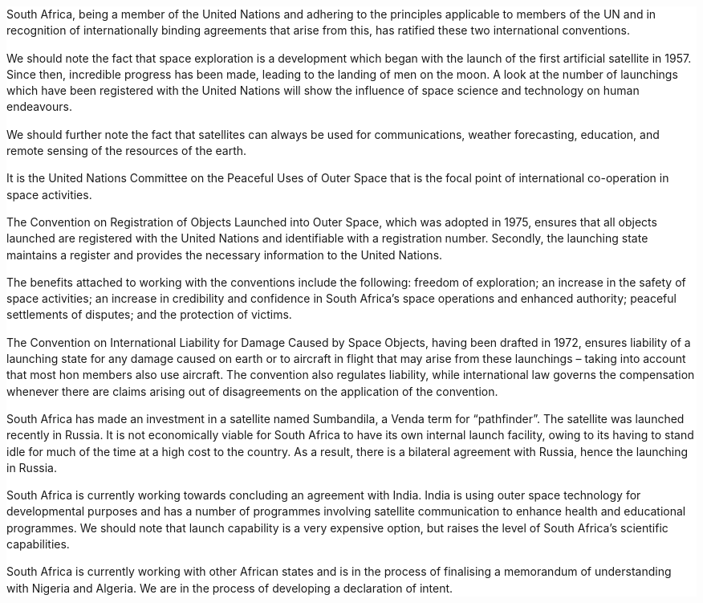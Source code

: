 South Africa, being a member of the United Nations and adhering to the
principles applicable to members of the UN and in recognition of
internationally binding agreements that arise from this, has ratified these
two international conventions.

We should note the fact that space exploration is a development which began
with the launch of the first artificial satellite in 1957. Since then,
incredible progress has been made, leading to the landing of men on the
moon. A look at the number of launchings which have been registered with
the United Nations will show the influence of space science and technology
on human endeavours.

We should further note the fact that satellites can always be used for
communications, weather forecasting, education, and remote sensing of the
resources of the earth.

It is the United Nations Committee on the Peaceful Uses of Outer Space that
is the focal point of international co-operation in space activities.

The Convention on Registration of Objects Launched into Outer Space, which
was adopted in 1975, ensures that all objects launched are registered with
the United Nations and identifiable with a registration number. Secondly,
the launching state maintains a register and provides the necessary
information to the United Nations.

The benefits attached to working with the conventions include the
following: freedom of exploration; an increase in the safety of space
activities; an increase in credibility and confidence in South Africa’s
space operations and enhanced authority; peaceful settlements of disputes;
and the protection of victims.

The Convention on International Liability for Damage Caused by Space
Objects, having been drafted in 1972, ensures liability of a launching
state for any damage caused on earth or to aircraft in flight that may
arise from these launchings – taking into account that most hon members
also use aircraft. The convention also regulates liability, while
international law governs the compensation whenever there are claims
arising out of disagreements on the application of the convention.

South Africa has made an investment in a satellite named Sumbandila, a
Venda term for “pathfinder”. The satellite was launched recently in Russia.
It is not economically viable for South Africa to have its own internal
launch facility, owing to its having to stand idle for much of the time at
a high cost to the country. As a result, there is a bilateral agreement
with Russia, hence the launching in Russia.

South Africa is currently working towards concluding an agreement with
India. India is using outer space technology for developmental purposes and
has a number of programmes involving satellite communication to enhance
health and educational programmes. We should note that launch capability is
a very expensive option, but raises the level of South Africa’s scientific
capabilities.

South Africa is currently working with other African states and is in the
process of finalising a memorandum of understanding with Nigeria and
Algeria. We are in the process of developing a declaration of intent.
